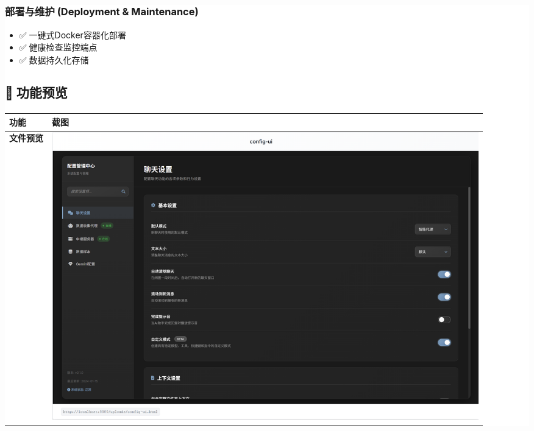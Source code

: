 ### 部署与维护 (Deployment & Maintenance)
- ✅ 一键式Docker容器化部署
- ✅ 健康检查监控端点
- ✅ 数据持久化存储

## 📸 功能预览

| 功能 | 截图 |
| :--- | :--- |
| **文件预览** | <img src="screenshot/preview.png" alt="文件预览" width="700"/> |